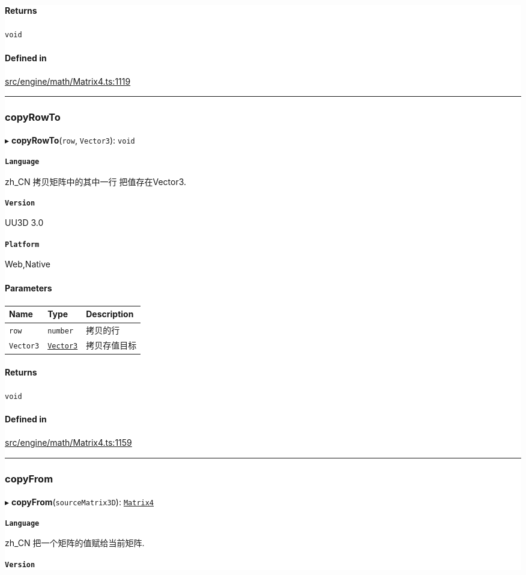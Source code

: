 #### Returns

`void`

#### Defined in

[src/engine/math/Matrix4.ts:1119](https://github.com/Orillusion/orillusion/blob/main/src/engine/math/Matrix4.ts#L1119)

___

### copyRowTo

▸ **copyRowTo**(`row`, `Vector3`): `void`

**`Language`**

zh_CN
拷贝矩阵中的其中一行 把值存在Vector3.

**`Version`**

UU3D 3.0

**`Platform`**

Web,Native

#### Parameters

| Name | Type | Description |
| :------ | :------ | :------ |
| `row` | `number` | 拷贝的行 |
| `Vector3` | [`Vector3`](Vector3.md) | 拷贝存值目标 |

#### Returns

`void`

#### Defined in

[src/engine/math/Matrix4.ts:1159](https://github.com/Orillusion/orillusion/blob/main/src/engine/math/Matrix4.ts#L1159)

___

### copyFrom

▸ **copyFrom**(`sourceMatrix3D`): [`Matrix4`](Matrix4.md)

**`Language`**

zh_CN
把一个矩阵的值赋给当前矩阵.

**`Version`**
